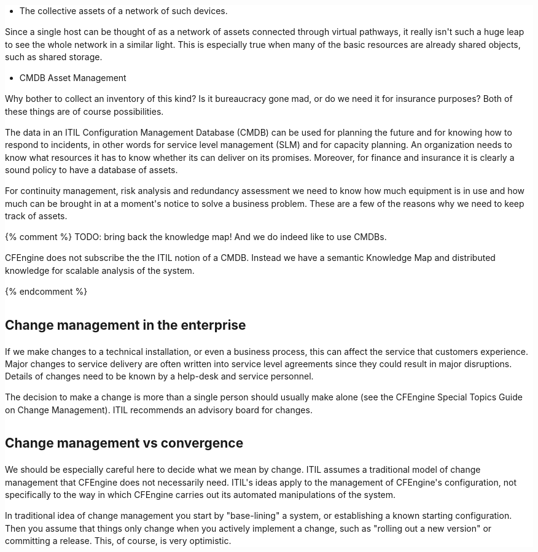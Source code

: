 * The collective assets of a network of such devices.

Since a single host can be thought of as a network of assets connected through
virtual pathways, it really isn't such a huge leap to see the whole network in a
similar light. This is especially true when many of the basic resources are
already shared objects, such as shared storage.

* CMDB Asset Management


Why bother to collect an inventory of this kind? Is it bureaucracy gone mad, or
do we need it for insurance purposes? Both of these things are of course
possibilities.

The data in an ITIL Configuration Management Database (CMDB) can be used for
planning the future and for knowing how to respond to incidents, in other words
for service level management (SLM) and for capacity planning. An organization
needs to know what resources it has to know whether its can deliver on its
promises. Moreover, for finance and insurance it is clearly a sound policy to
have a database of assets.

For continuity management, risk analysis and redundancy assessment we need to
know how much equipment is in use and how much can be brought in at a moment's
notice to solve a business problem. These are a few of the reasons why we need
to keep track of assets.

{% comment %}
TODO: bring back the knowledge map! And we do indeed like to use CMDBs.

CFEngine does not subscribe the the ITIL notion of a CMDB. Instead we have a
semantic Knowledge Map and distributed knowledge for scalable analysis of the
system.

{% endcomment %}

## Change management in the enterprise

If we make changes to a technical installation, or even a business process, this
can affect the service that customers experience. Major changes to service
delivery are often written into service level agreements since they could result
in major disruptions. Details of changes need to be known by a help-desk and
service personnel.

The decision to make a change is more than a single person should usually make
alone (see the CFEngine Special Topics Guide on Change Management). ITIL
recommends an advisory board for changes.

## Change management vs convergence

We should be especially careful here to decide what we mean by change. ITIL
assumes a traditional model of change management that CFEngine does not
necessarily need. ITIL's ideas apply to the management of CFEngine's
configuration, not specifically to the way in which CFEngine carries out its
automated manipulations of the system.

In traditional idea of change management you start by "base-lining" a system, or
establishing a known starting configuration. Then you assume that things only
change when you actively implement a change, such as "rolling out a new version"
or committing a release. This, of course, is very optimistic.

